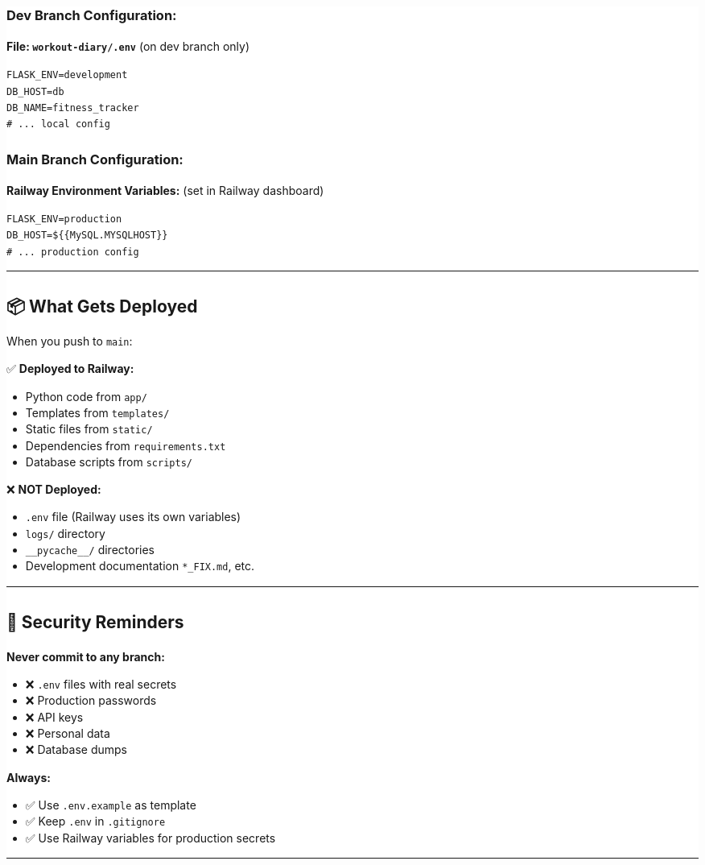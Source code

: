 ### **Dev Branch Configuration:**

**File: `workout-diary/.env`** (on dev branch only)
```env
FLASK_ENV=development
DB_HOST=db
DB_NAME=fitness_tracker
# ... local config
```

### **Main Branch Configuration:**

**Railway Environment Variables:** (set in Railway dashboard)
```env
FLASK_ENV=production
DB_HOST=${{MySQL.MYSQLHOST}}
# ... production config
```

---

## 📦 What Gets Deployed

When you push to `main`:

✅ **Deployed to Railway:**
- Python code from `app/`
- Templates from `templates/`
- Static files from `static/`
- Dependencies from `requirements.txt`
- Database scripts from `scripts/`

❌ **NOT Deployed:**
- `.env` file (Railway uses its own variables)
- `logs/` directory
- `__pycache__/` directories
- Development documentation `*_FIX.md`, etc.

---

## 🔐 Security Reminders

**Never commit to any branch:**
- ❌ `.env` files with real secrets
- ❌ Production passwords
- ❌ API keys
- ❌ Personal data
- ❌ Database dumps

**Always:**
- ✅ Use `.env.example` as template
- ✅ Keep `.env` in `.gitignore`
- ✅ Use Railway variables for production secrets

---